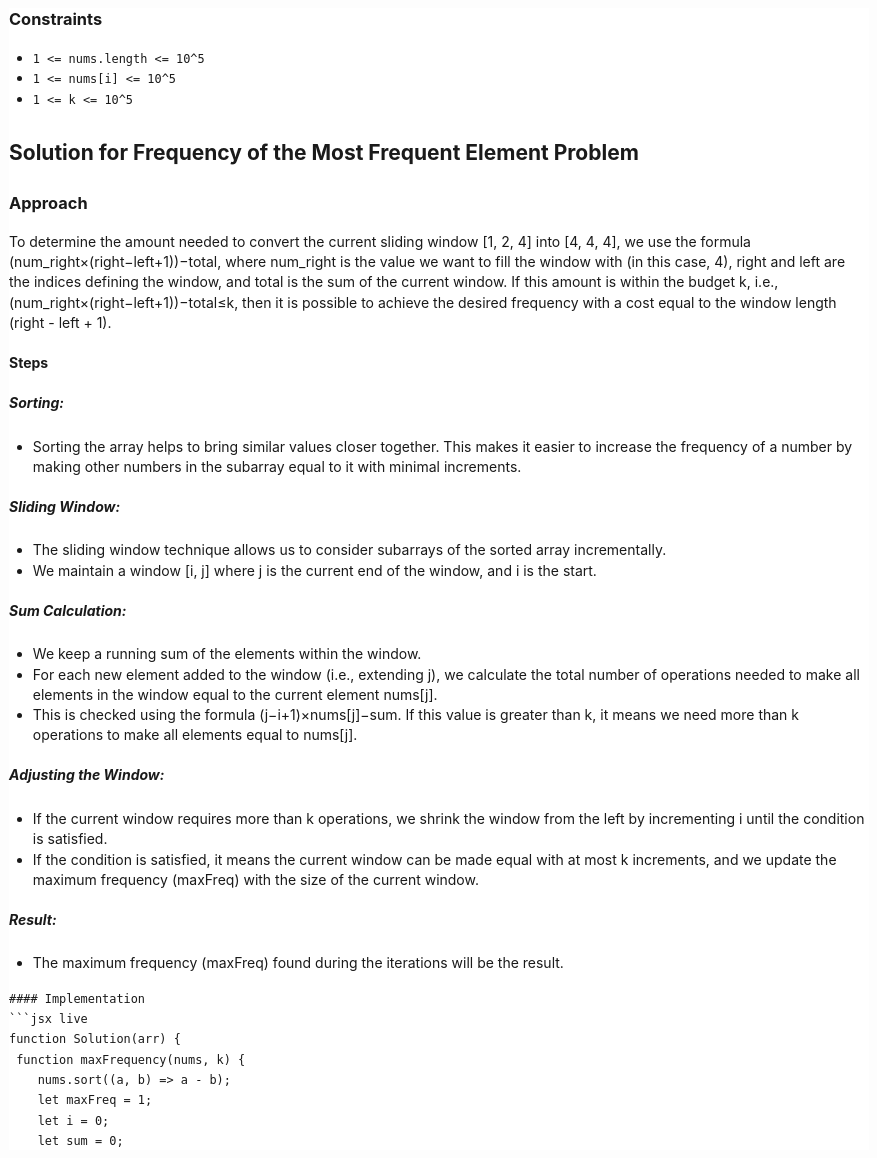 ### Constraints

- `1 <= nums.length <= 10^5`
- `1 <= nums[i] <= 10^5`
- `1 <= k <= 10^5`
## Solution for Frequency of the Most Frequent Element Problem
### Approach 
To determine the amount needed to convert the current sliding window [1, 2, 4] into [4, 4, 4], we use the formula (num_right×(right−left+1))−total, where num_right is the value we want to fill the window with (in this case, 4), right and left are the indices defining the window, and total is the sum of the current window. If this amount is within the budget k, i.e., (num_right×(right−left+1))−total≤k, then it is possible to achieve the desired frequency with a cost equal to the window length (right - left + 1).

#### Steps
##### Sorting:
- Sorting the array helps to bring similar values closer together. This makes it easier to increase the frequency of a number by making other numbers in the subarray equal to it with minimal increments.
##### Sliding Window:

- The sliding window technique allows us to consider subarrays of the sorted array incrementally.
- We maintain a window [i, j] where j is the current end of the window, and i is the start.
##### Sum Calculation:
- We keep a running sum of the elements within the window.
- For each new element added to the window (i.e., extending j), we calculate the total number of operations needed to make all elements in the window equal to the current element nums[j].
- This is checked using the formula (j−i+1)×nums[j]−sum. If this value is greater than k, it means we need more than k operations to make all elements equal to nums[j].
##### Adjusting the Window:

- If the current window requires more than k operations, we shrink the window from the left by incrementing i until the condition is satisfied.
- If the condition is satisfied, it means the current window can be made equal with at most k increments, and we update the maximum frequency (maxFreq) with the size of the current window.
##### Result:
- The maximum frequency (maxFreq) found during the iterations will be the result.


<Tabs>
  <TabItem value="Solution" label="Solution">

    #### Implementation
    ```jsx live
    function Solution(arr) {
     function maxFrequency(nums, k) {
        nums.sort((a, b) => a - b);
        let maxFreq = 1;
        let i = 0;
        let sum = 0;
